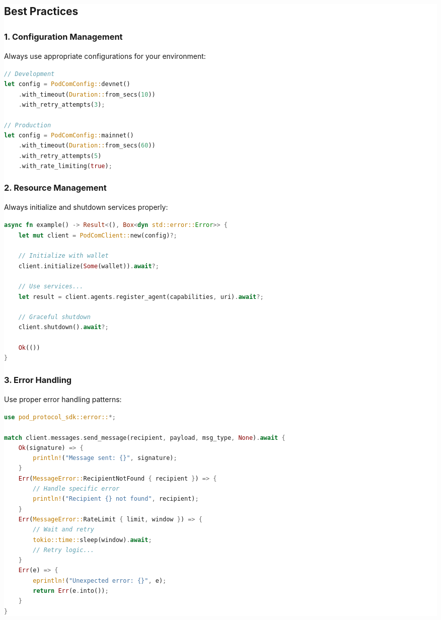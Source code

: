 ## Best Practices

### 1. Configuration Management

Always use appropriate configurations for your environment:

```rust
// Development
let config = PodComConfig::devnet()
    .with_timeout(Duration::from_secs(10))
    .with_retry_attempts(3);

// Production
let config = PodComConfig::mainnet()
    .with_timeout(Duration::from_secs(60))
    .with_retry_attempts(5)
    .with_rate_limiting(true);
```

### 2. Resource Management

Always initialize and shutdown services properly:

```rust
async fn example() -> Result<(), Box<dyn std::error::Error>> {
    let mut client = PodComClient::new(config)?;
    
    // Initialize with wallet
    client.initialize(Some(wallet)).await?;
    
    // Use services...
    let result = client.agents.register_agent(capabilities, uri).await?;
    
    // Graceful shutdown
    client.shutdown().await?;
    
    Ok(())
}
```

### 3. Error Handling

Use proper error handling patterns:

```rust
use pod_protocol_sdk::error::*;

match client.messages.send_message(recipient, payload, msg_type, None).await {
    Ok(signature) => {
        println!("Message sent: {}", signature);
    }
    Err(MessageError::RecipientNotFound { recipient }) => {
        // Handle specific error
        println!("Recipient {} not found", recipient);
    }
    Err(MessageError::RateLimit { limit, window }) => {
        // Wait and retry
        tokio::time::sleep(window).await;
        // Retry logic...
    }
    Err(e) => {
        eprintln!("Unexpected error: {}", e);
        return Err(e.into());
    }
}
```